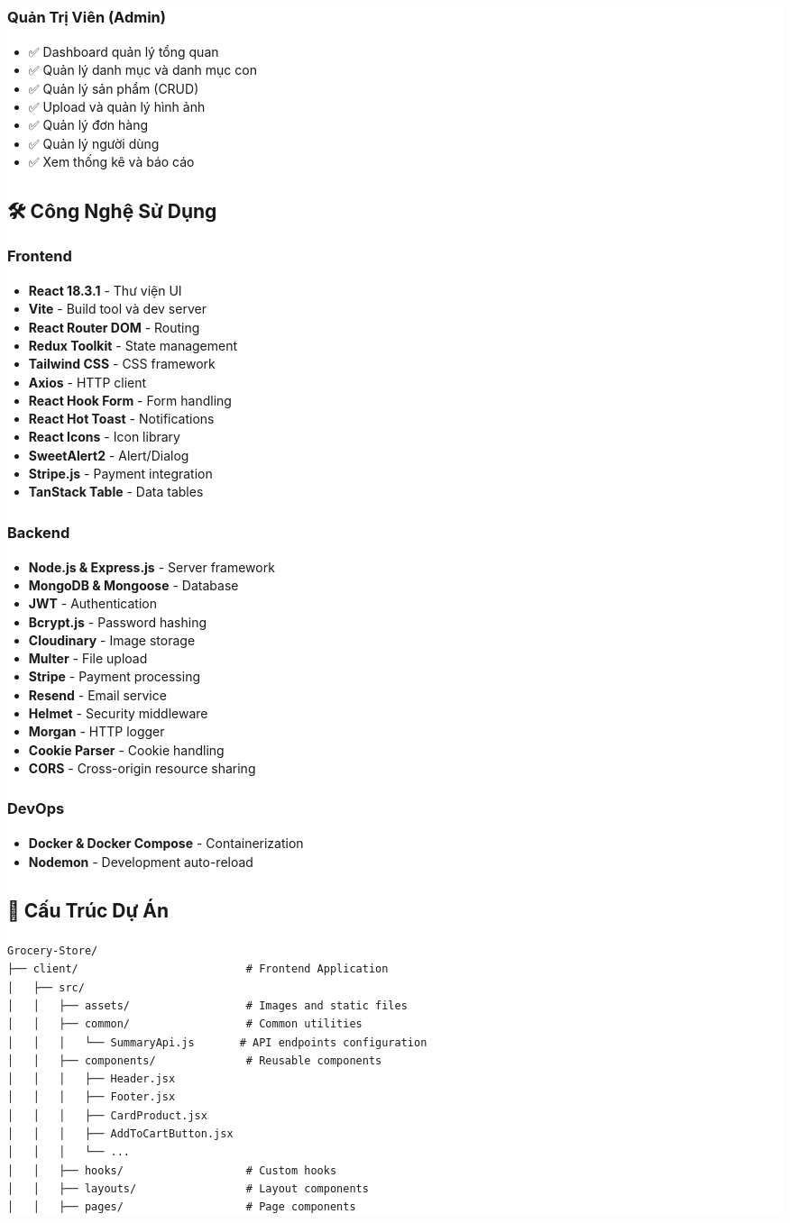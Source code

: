 ### Quản Trị Viên (Admin)
- ✅ Dashboard quản lý tổng quan
- ✅ Quản lý danh mục và danh mục con
- ✅ Quản lý sản phẩm (CRUD)
- ✅ Upload và quản lý hình ảnh
- ✅ Quản lý đơn hàng
- ✅ Quản lý người dùng
- ✅ Xem thống kê và báo cáo

## 🛠️ Công Nghệ Sử Dụng

### Frontend
- **React 18.3.1** - Thư viện UI
- **Vite** - Build tool và dev server
- **React Router DOM** - Routing
- **Redux Toolkit** - State management
- **Tailwind CSS** - CSS framework
- **Axios** - HTTP client
- **React Hook Form** - Form handling
- **React Hot Toast** - Notifications
- **React Icons** - Icon library
- **SweetAlert2** - Alert/Dialog
- **Stripe.js** - Payment integration
- **TanStack Table** - Data tables

### Backend
- **Node.js & Express.js** - Server framework
- **MongoDB & Mongoose** - Database
- **JWT** - Authentication
- **Bcrypt.js** - Password hashing
- **Cloudinary** - Image storage
- **Multer** - File upload
- **Stripe** - Payment processing
- **Resend** - Email service
- **Helmet** - Security middleware
- **Morgan** - HTTP logger
- **Cookie Parser** - Cookie handling
- **CORS** - Cross-origin resource sharing

### DevOps
- **Docker & Docker Compose** - Containerization
- **Nodemon** - Development auto-reload

## 📁 Cấu Trúc Dự Án

```
Grocery-Store/
├── client/                          # Frontend Application
│   ├── src/
│   │   ├── assets/                  # Images and static files
│   │   ├── common/                  # Common utilities
│   │   │   └── SummaryApi.js       # API endpoints configuration
│   │   ├── components/              # Reusable components
│   │   │   ├── Header.jsx
│   │   │   ├── Footer.jsx
│   │   │   ├── CardProduct.jsx
│   │   │   ├── AddToCartButton.jsx
│   │   │   └── ...
│   │   ├── hooks/                   # Custom hooks
│   │   ├── layouts/                 # Layout components
│   │   ├── pages/                   # Page components
```